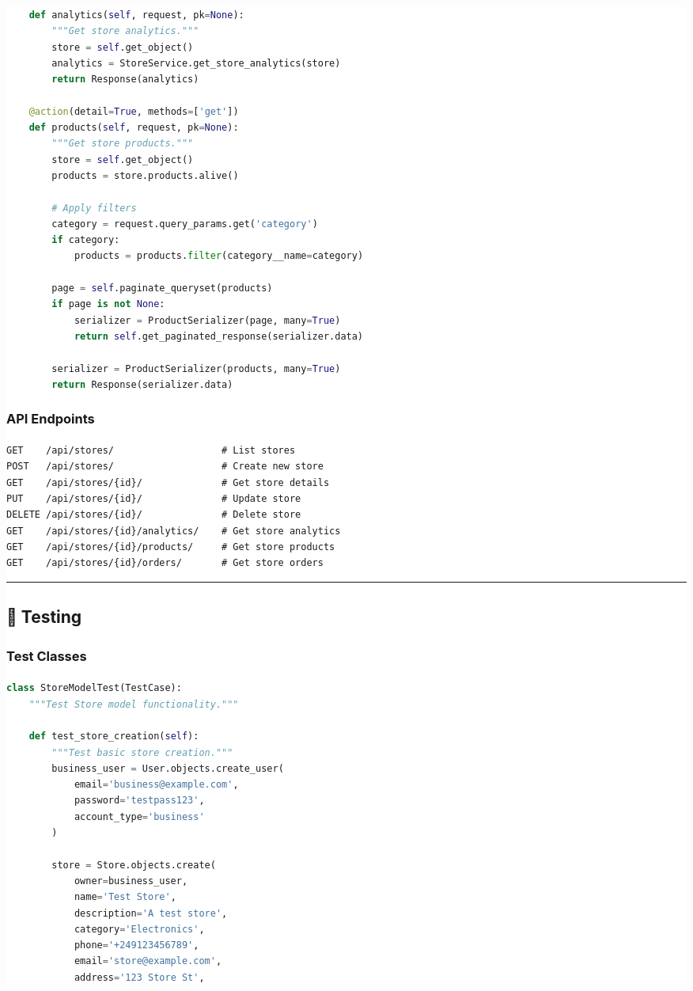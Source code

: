 ```python
    def analytics(self, request, pk=None):
        """Get store analytics."""
        store = self.get_object()
        analytics = StoreService.get_store_analytics(store)
        return Response(analytics)
    
    @action(detail=True, methods=['get'])
    def products(self, request, pk=None):
        """Get store products."""
        store = self.get_object()
        products = store.products.alive()
        
        # Apply filters
        category = request.query_params.get('category')
        if category:
            products = products.filter(category__name=category)
        
        page = self.paginate_queryset(products)
        if page is not None:
            serializer = ProductSerializer(page, many=True)
            return self.get_paginated_response(serializer.data)
        
        serializer = ProductSerializer(products, many=True)
        return Response(serializer.data)
```

### API Endpoints
```
GET    /api/stores/                   # List stores
POST   /api/stores/                   # Create new store
GET    /api/stores/{id}/              # Get store details
PUT    /api/stores/{id}/              # Update store
DELETE /api/stores/{id}/              # Delete store
GET    /api/stores/{id}/analytics/    # Get store analytics
GET    /api/stores/{id}/products/     # Get store products
GET    /api/stores/{id}/orders/       # Get store orders
```

---

## 🧪 Testing

### Test Classes
```python
class StoreModelTest(TestCase):
    """Test Store model functionality."""
    
    def test_store_creation(self):
        """Test basic store creation."""
        business_user = User.objects.create_user(
            email='business@example.com',
            password='testpass123',
            account_type='business'
        )
        
        store = Store.objects.create(
            owner=business_user,
            name='Test Store',
            description='A test store',
            category='Electronics',
            phone='+249123456789',
            email='store@example.com',
            address='123 Store St',
```